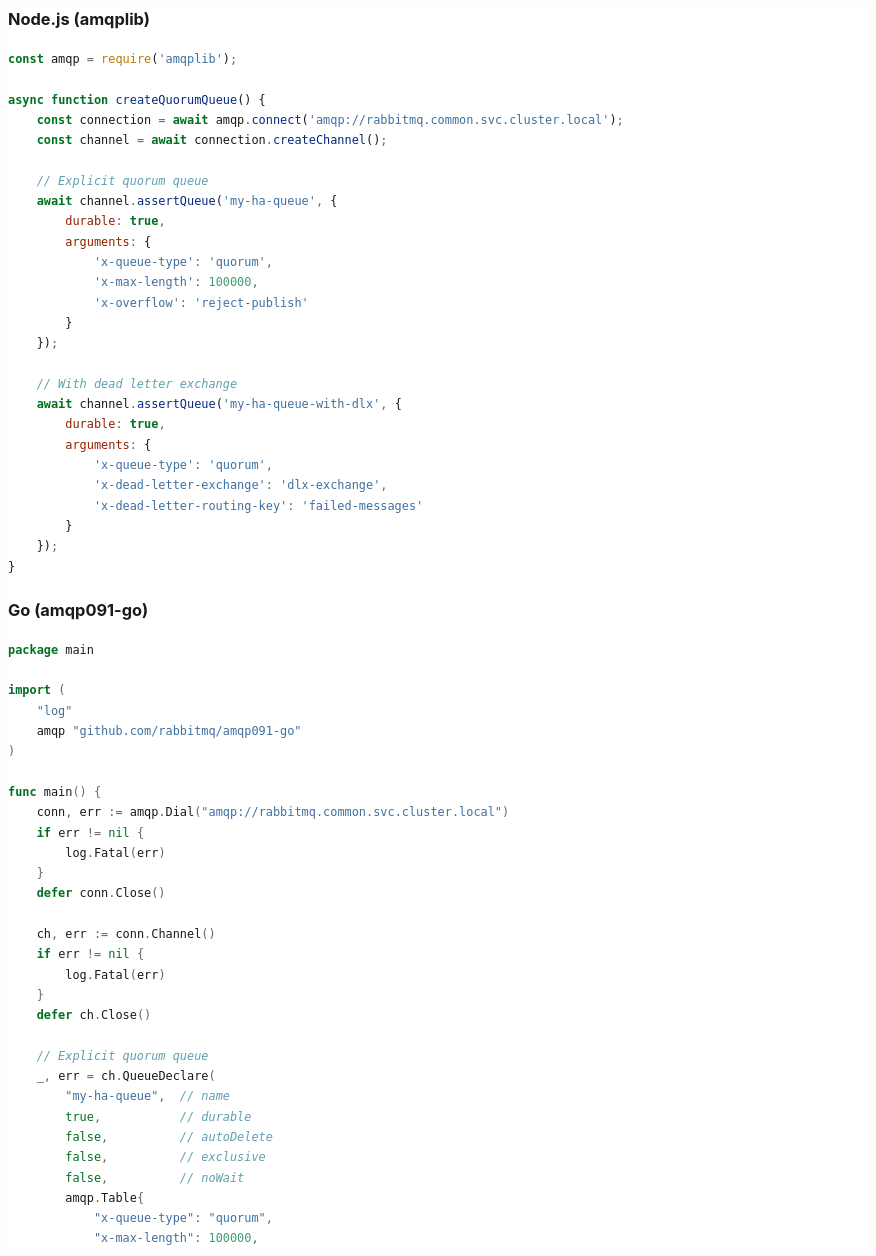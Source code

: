 
### Node.js (amqplib)

```javascript
const amqp = require('amqplib');

async function createQuorumQueue() {
    const connection = await amqp.connect('amqp://rabbitmq.common.svc.cluster.local');
    const channel = await connection.createChannel();
    
    // Explicit quorum queue
    await channel.assertQueue('my-ha-queue', {
        durable: true,
        arguments: {
            'x-queue-type': 'quorum',
            'x-max-length': 100000,
            'x-overflow': 'reject-publish'
        }
    });
    
    // With dead letter exchange
    await channel.assertQueue('my-ha-queue-with-dlx', {
        durable: true,
        arguments: {
            'x-queue-type': 'quorum',
            'x-dead-letter-exchange': 'dlx-exchange',
            'x-dead-letter-routing-key': 'failed-messages'
        }
    });
}
```

### Go (amqp091-go)

```go
package main

import (
    "log"
    amqp "github.com/rabbitmq/amqp091-go"
)

func main() {
    conn, err := amqp.Dial("amqp://rabbitmq.common.svc.cluster.local")
    if err != nil {
        log.Fatal(err)
    }
    defer conn.Close()
    
    ch, err := conn.Channel()
    if err != nil {
        log.Fatal(err)
    }
    defer ch.Close()
    
    // Explicit quorum queue
    _, err = ch.QueueDeclare(
        "my-ha-queue",  // name
        true,           // durable
        false,          // autoDelete
        false,          // exclusive
        false,          // noWait
        amqp.Table{
            "x-queue-type": "quorum",
            "x-max-length": 100000,
```